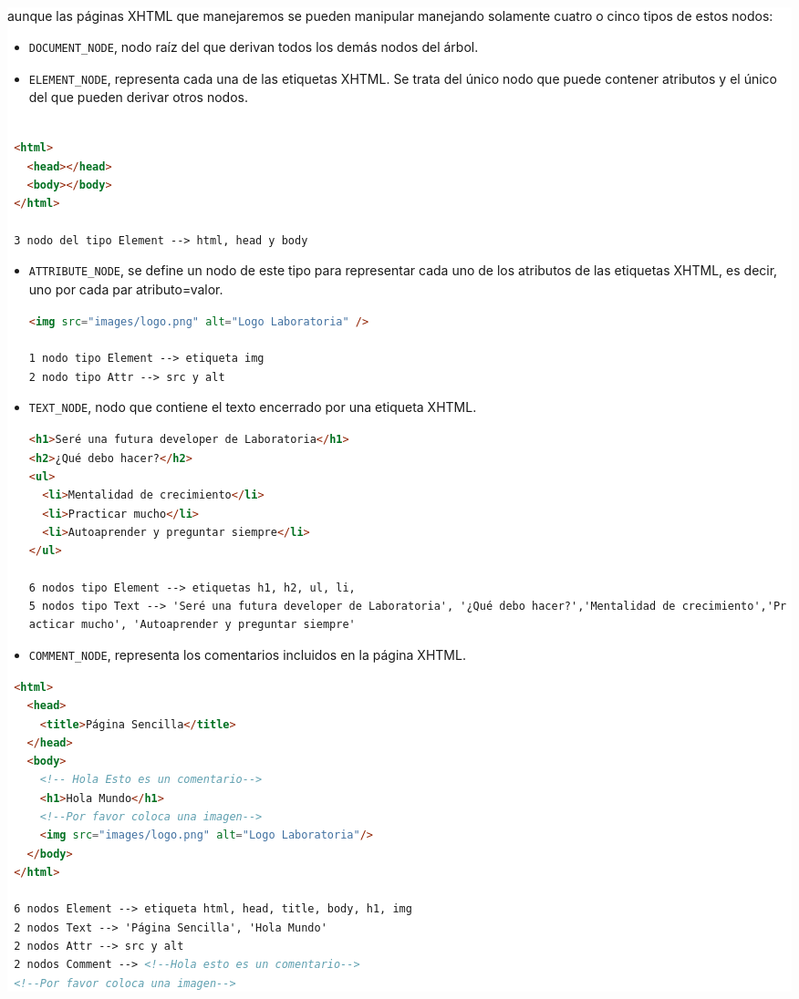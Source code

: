  aunque las páginas XHTML que manejaremos se pueden manipular manejando solamente cuatro o cinco tipos de estos nodos:

- `DOCUMENT_NODE`, nodo raíz del que derivan todos los demás nodos del árbol.

- `ELEMENT_NODE`, representa cada una de las etiquetas XHTML. Se trata del único nodo que puede contener atributos y el único del que pueden derivar otros nodos.

 ```html

  <html>
    <head></head>
    <body></body>
  </html>

  3 nodo del tipo Element --> html, head y body
  ```

- `ATTRIBUTE_NODE`, se define un nodo de este tipo para representar cada uno de los atributos de las etiquetas XHTML, es decir, uno por cada par atributo=valor.

  ```html
  <img src="images/logo.png" alt="Logo Laboratoria" />

  1 nodo tipo Element --> etiqueta img
  2 nodo tipo Attr --> src y alt
  ```

- `TEXT_NODE`, nodo que contiene el texto encerrado por una etiqueta XHTML.

  ```html
  <h1>Seré una futura developer de Laboratoria</h1>
  <h2>¿Qué debo hacer?</h2>
  <ul>
    <li>Mentalidad de crecimiento</li>
    <li>Practicar mucho</li>
    <li>Autoaprender y preguntar siempre</li>
  </ul>

  6 nodos tipo Element --> etiquetas h1, h2, ul, li,
  5 nodos tipo Text --> 'Seré una futura developer de Laboratoria', '¿Qué debo hacer?','Mentalidad de crecimiento','Practicar mucho', 'Autoaprender y preguntar siempre'
  ```

- `COMMENT_NODE`, representa los comentarios incluidos en la página XHTML.

 ```html
  <html>
    <head>
      <title>Página Sencilla</title>
    </head>
    <body>
      <!-- Hola Esto es un comentario-->
      <h1>Hola Mundo</h1>
      <!--Por favor coloca una imagen-->
      <img src="images/logo.png" alt="Logo Laboratoria"/>
    </body>
  </html>

  6 nodos Element --> etiqueta html, head, title, body, h1, img
  2 nodos Text --> 'Página Sencilla', 'Hola Mundo'
  2 nodos Attr --> src y alt
  2 nodos Comment --> <!--Hola esto es un comentario-->
  <!--Por favor coloca una imagen-->
  ```
